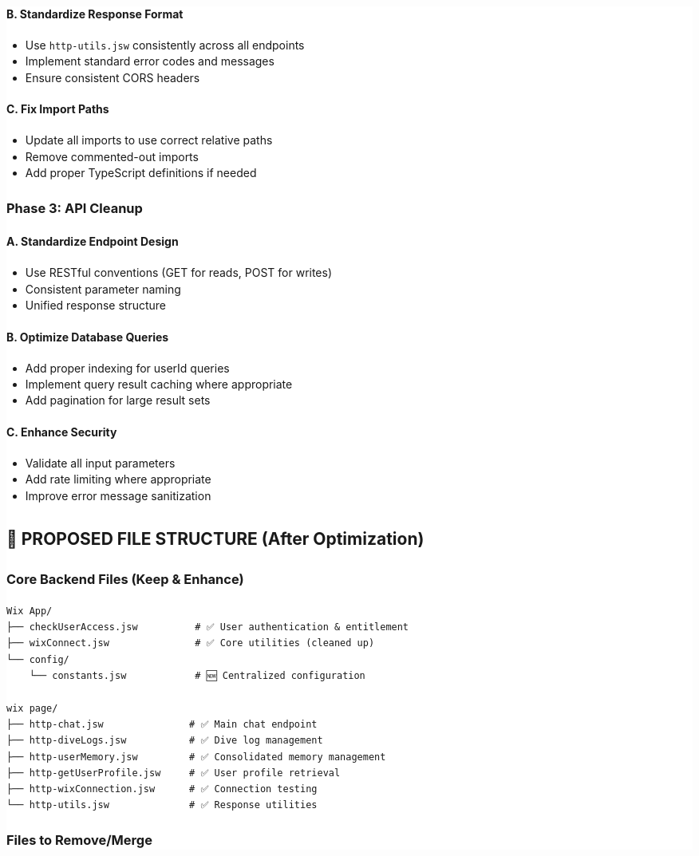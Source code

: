 #### B. **Standardize Response Format**

- Use `http-utils.jsw` consistently across all endpoints
- Implement standard error codes and messages
- Ensure consistent CORS headers

#### C. **Fix Import Paths**

- Update all imports to use correct relative paths
- Remove commented-out imports
- Add proper TypeScript definitions if needed

### Phase 3: API Cleanup

#### A. **Standardize Endpoint Design**

- Use RESTful conventions (GET for reads, POST for writes)
- Consistent parameter naming
- Unified response structure

#### B. **Optimize Database Queries**

- Add proper indexing for userId queries
- Implement query result caching where appropriate
- Add pagination for large result sets

#### C. **Enhance Security**

- Validate all input parameters
- Add rate limiting where appropriate
- Improve error message sanitization

## 🔧 PROPOSED FILE STRUCTURE (After Optimization)

### Core Backend Files (Keep & Enhance)

```
Wix App/
├── checkUserAccess.jsw          # ✅ User authentication & entitlement
├── wixConnect.jsw               # ✅ Core utilities (cleaned up)
└── config/
    └── constants.jsw            # 🆕 Centralized configuration

wix page/
├── http-chat.jsw               # ✅ Main chat endpoint
├── http-diveLogs.jsw           # ✅ Dive log management
├── http-userMemory.jsw         # ✅ Consolidated memory management
├── http-getUserProfile.jsw     # ✅ User profile retrieval
├── http-wixConnection.jsw      # ✅ Connection testing
└── http-utils.jsw              # ✅ Response utilities
```

### Files to Remove/Merge
